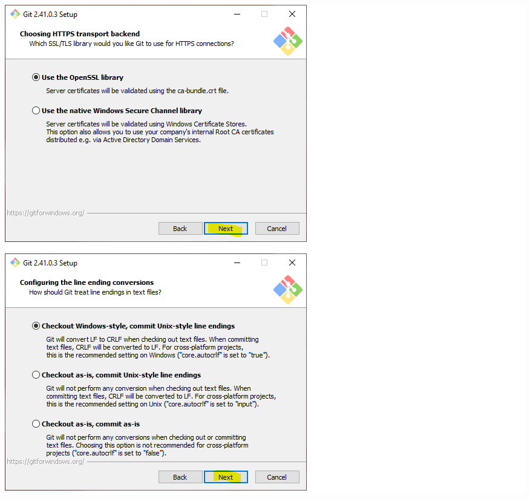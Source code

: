 ![GitStep10](artefacts/Git/Installation/Git_Installation_10.PNG)

![GitStep11](artefacts/Git/Installation/Git_Installation_11.PNG)
